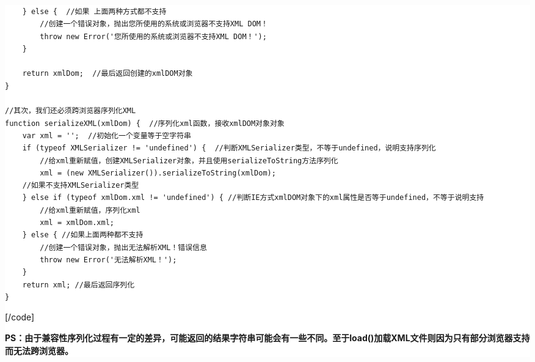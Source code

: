         } else {  //如果 上面两种方式都不支持
            //创建一个错误对象，抛出您所使用的系统或浏览器不支持XML DOM！
            throw new Error('您所使用的系统或浏览器不支持XML DOM！');
        }
    
        return xmlDom;  //最后返回创建的xmlDOM对象
    }
    
    //其次，我们还必须跨浏览器序列化XML
    function serializeXML(xmlDom) {  //序列化xml函数，接收xmlDOM对象对象
        var xml = '';  //初始化一个变量等于空字符串
        if (typeof XMLSerializer != 'undefined') {  //判断XMLSerializer类型，不等于undefined，说明支持序列化
            //给xml重新赋值，创建XMLSerializer对象，并且使用serializeToString方法序列化
            xml = (new XMLSerializer()).serializeToString(xmlDom);
        //如果不支持XMLSerializer类型
        } else if (typeof xmlDom.xml != 'undefined') { //判断IE方式xmlDOM对象下的xml属性是否等于undefined，不等于说明支持
            //给xml重新赋值，序列化xml
            xml = xmlDom.xml;
        } else { //如果上面两种都不支持
            //创建一个错误对象，抛出无法解析XML！错误信息
            throw new Error('无法解析XML！');
        }
        return xml; //最后返回序列化
    }
[/code]

**PS：由于兼容性序列化过程有一定的差异，可能返回的结果字符串可能会有一些不同。至于load()加载XML文件则因为只有部分浏览器支持而无法跨浏览器。**



